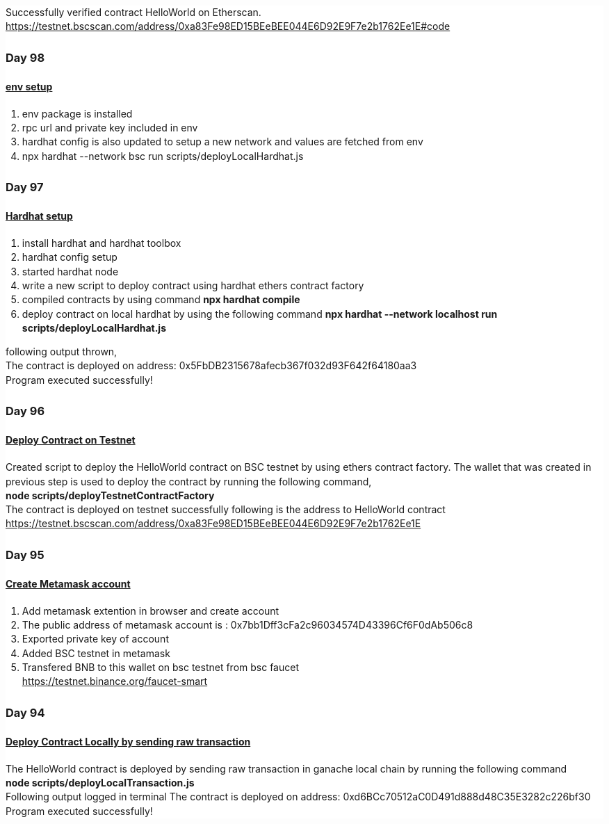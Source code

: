 Successfully verified contract HelloWorld on Etherscan.
https://testnet.bscscan.com/address/0xa83Fe98ED15BEeBEE044E6D92E9F7e2b1762Ee1E#code

### Day 98
#### <ins>**env setup**</ins>
1. env package is installed
2. rpc url and private key included in env
3. hardhat config is also updated to setup a new network and values are fetched from env
4. npx hardhat --network bsc run scripts/deployLocalHardhat.js

### Day 97
#### <ins>**Hardhat setup**</ins>
1. install hardhat and hardhat toolbox
2. hardhat config setup
3. started hardhat node
4. write a new script to deploy contract using hardhat ethers contract factory
5. compiled contracts by using command **npx hardhat compile**
6. deploy contract on local hardhat by using the following command **npx hardhat --network localhost run scripts/deployLocalHardhat.js**

following output thrown,  
The contract is deployed on address: 0x5FbDB2315678afecb367f032d93F642f64180aa3  
Program executed successfully!

### Day 96
#### <ins>**Deploy Contract on Testnet**</ins>
Created script to deploy the HelloWorld contract on BSC testnet by using ethers contract factory. The wallet that was created in previous step is used to deploy the contract by running the following command,  
**node scripts/deployTestnetContractFactory**  
The contract is deployed on testnet successfully following is the address to HelloWorld contract  
https://testnet.bscscan.com/address/0xa83Fe98ED15BEeBEE044E6D92E9F7e2b1762Ee1E  


### Day 95
#### <ins>**Create Metamask account**</ins>
1. Add metamask extention in browser and create account  
2. The public address of metamask account is : 0x7bb1Dff3cFa2c96034574D43396Cf6F0dAb506c8  
3. Exported private key of account  
4. Added BSC testnet in metamask  
5. Transfered BNB to this wallet on bsc testnet from bsc faucet  
https://testnet.binance.org/faucet-smart  


### Day 94
#### <ins>**Deploy Contract Locally by sending raw transaction**</ins>
The HelloWorld contract is deployed by sending raw transaction in ganache local chain by running the following command  
**node scripts/deployLocalTransaction.js**  
Following output logged in terminal
The contract is deployed on address: 0xd6BCc70512aC0D491d888d48C35E3282c226bf30  
Program executed successfully!  
